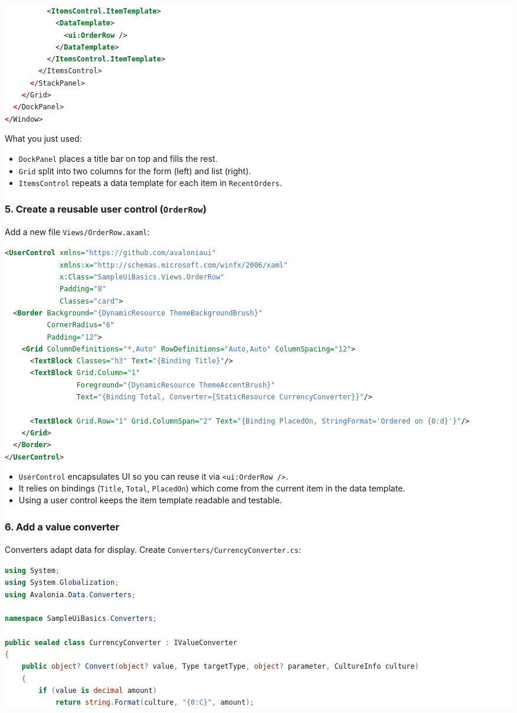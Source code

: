 ```xml
          <ItemsControl.ItemTemplate>
            <DataTemplate>
              <ui:OrderRow />
            </DataTemplate>
          </ItemsControl.ItemTemplate>
        </ItemsControl>
      </StackPanel>
    </Grid>
  </DockPanel>
</Window>
```

What you just used:
- `DockPanel` places a title bar on top and fills the rest.
- `Grid` split into two columns for the form (left) and list (right).
- `ItemsControl` repeats a data template for each item in `RecentOrders`.

### 5. Create a reusable user control (`OrderRow`)

Add a new file `Views/OrderRow.axaml`:

```xml
<UserControl xmlns="https://github.com/avaloniaui"
             xmlns:x="http://schemas.microsoft.com/winfx/2006/xaml"
             x:Class="SampleUiBasics.Views.OrderRow"
             Padding="8"
             Classes="card">
  <Border Background="{DynamicResource ThemeBackgroundBrush}"
          CornerRadius="6"
          Padding="12">
    <Grid ColumnDefinitions="*,Auto" RowDefinitions="Auto,Auto" ColumnSpacing="12">
      <TextBlock Classes="h3" Text="{Binding Title}"/>
      <TextBlock Grid.Column="1"
                 Foreground="{DynamicResource ThemeAccentBrush}"
                 Text="{Binding Total, Converter={StaticResource CurrencyConverter}}"/>

      <TextBlock Grid.Row="1" Grid.ColumnSpan="2" Text="{Binding PlacedOn, StringFormat='Ordered on {0:d}'}"/>
    </Grid>
  </Border>
</UserControl>
```

- `UserControl` encapsulates UI so you can reuse it via `<ui:OrderRow />`.
- It relies on bindings (`Title`, `Total`, `PlacedOn`) which come from the current item in the data template.
- Using a user control keeps the item template readable and testable.

### 6. Add a value converter

Converters adapt data for display. Create `Converters/CurrencyConverter.cs`:

```csharp
using System;
using System.Globalization;
using Avalonia.Data.Converters;

namespace SampleUiBasics.Converters;

public sealed class CurrencyConverter : IValueConverter
{
    public object? Convert(object? value, Type targetType, object? parameter, CultureInfo culture)
    {
        if (value is decimal amount)
            return string.Format(culture, "{0:C}", amount);

```